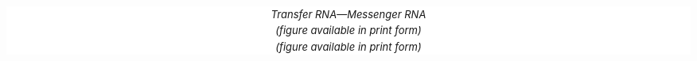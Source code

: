   </i>
 </center>
 <center>
  <i>
   <font size="-1">
    Transfer RNA—Messenger RNA
   </font>
  </i>
 </center>
 <center>
  <i>
   <font size="-1">
    (figure available in print form)
   </font>
  </i>
 </center>
 <center>
  <i>
   <font size="-1">
    (figure available in print form)
   </font>
  </i>
 </center>
 
</body>

